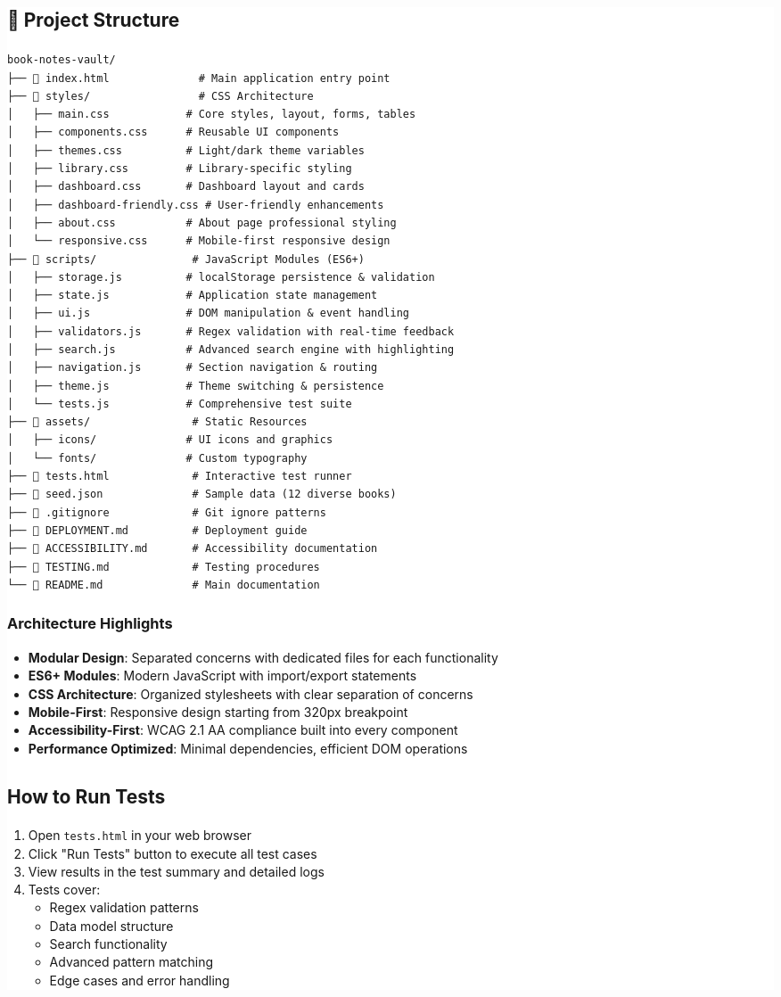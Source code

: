 ## 📁 Project Structure

```
book-notes-vault/
├── 📄 index.html              # Main application entry point
├── 📁 styles/                 # CSS Architecture
│   ├── main.css            # Core styles, layout, forms, tables
│   ├── components.css      # Reusable UI components
│   ├── themes.css          # Light/dark theme variables
│   ├── library.css         # Library-specific styling
│   ├── dashboard.css       # Dashboard layout and cards
│   ├── dashboard-friendly.css # User-friendly enhancements
│   ├── about.css           # About page professional styling
│   └── responsive.css      # Mobile-first responsive design
├── 📁 scripts/               # JavaScript Modules (ES6+)
│   ├── storage.js          # localStorage persistence & validation
│   ├── state.js            # Application state management
│   ├── ui.js               # DOM manipulation & event handling
│   ├── validators.js       # Regex validation with real-time feedback
│   ├── search.js           # Advanced search engine with highlighting
│   ├── navigation.js       # Section navigation & routing
│   ├── theme.js            # Theme switching & persistence
│   └── tests.js            # Comprehensive test suite
├── 📁 assets/                # Static Resources
│   ├── icons/              # UI icons and graphics
│   └── fonts/              # Custom typography
├── 📄 tests.html             # Interactive test runner
├── 📄 seed.json              # Sample data (12 diverse books)
├── 📄 .gitignore             # Git ignore patterns
├── 📄 DEPLOYMENT.md          # Deployment guide
├── 📄 ACCESSIBILITY.md       # Accessibility documentation
├── 📄 TESTING.md             # Testing procedures
└── 📄 README.md              # Main documentation
```

### Architecture Highlights
- **Modular Design**: Separated concerns with dedicated files for each functionality
- **ES6+ Modules**: Modern JavaScript with import/export statements
- **CSS Architecture**: Organized stylesheets with clear separation of concerns
- **Mobile-First**: Responsive design starting from 320px breakpoint
- **Accessibility-First**: WCAG 2.1 AA compliance built into every component
- **Performance Optimized**: Minimal dependencies, efficient DOM operations

## How to Run Tests
1. Open `tests.html` in your web browser
2. Click "Run Tests" button to execute all test cases
3. View results in the test summary and detailed logs
4. Tests cover:
   - Regex validation patterns
   - Data model structure
   - Search functionality
   - Advanced pattern matching
   - Edge cases and error handling
